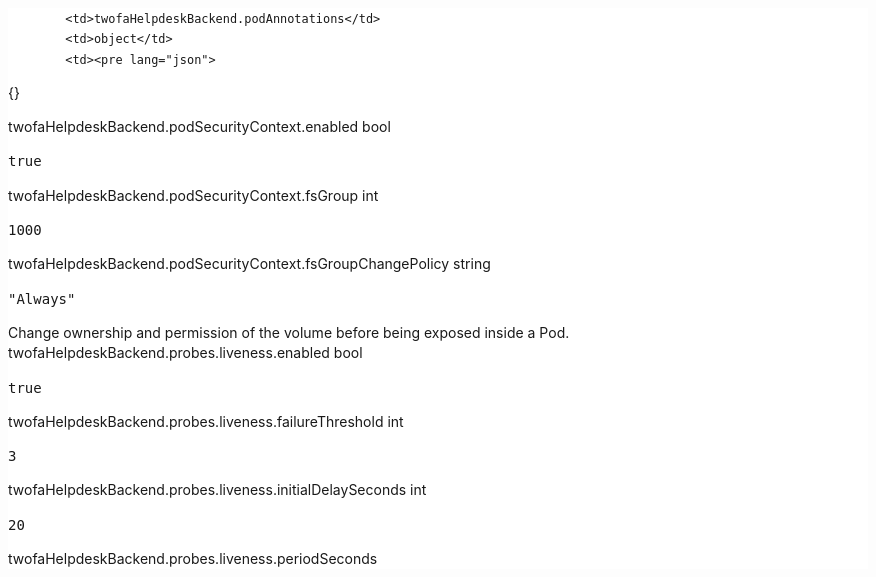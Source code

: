 			<td>twofaHelpdeskBackend.podAnnotations</td>
			<td>object</td>
			<td><pre lang="json">
{}
</pre>
</td>
			<td></td>
		</tr>
		<tr>
			<td>twofaHelpdeskBackend.podSecurityContext.enabled</td>
			<td>bool</td>
			<td><pre lang="json">
true
</pre>
</td>
			<td></td>
		</tr>
		<tr>
			<td>twofaHelpdeskBackend.podSecurityContext.fsGroup</td>
			<td>int</td>
			<td><pre lang="json">
1000
</pre>
</td>
			<td></td>
		</tr>
		<tr>
			<td>twofaHelpdeskBackend.podSecurityContext.fsGroupChangePolicy</td>
			<td>string</td>
			<td><pre lang="json">
"Always"
</pre>
</td>
			<td>Change ownership and permission of the volume before being exposed inside a Pod.</td>
		</tr>
		<tr>
			<td>twofaHelpdeskBackend.probes.liveness.enabled</td>
			<td>bool</td>
			<td><pre lang="json">
true
</pre>
</td>
			<td></td>
		</tr>
		<tr>
			<td>twofaHelpdeskBackend.probes.liveness.failureThreshold</td>
			<td>int</td>
			<td><pre lang="json">
3
</pre>
</td>
			<td></td>
		</tr>
		<tr>
			<td>twofaHelpdeskBackend.probes.liveness.initialDelaySeconds</td>
			<td>int</td>
			<td><pre lang="json">
20
</pre>
</td>
			<td></td>
		</tr>
		<tr>
			<td>twofaHelpdeskBackend.probes.liveness.periodSeconds</td>